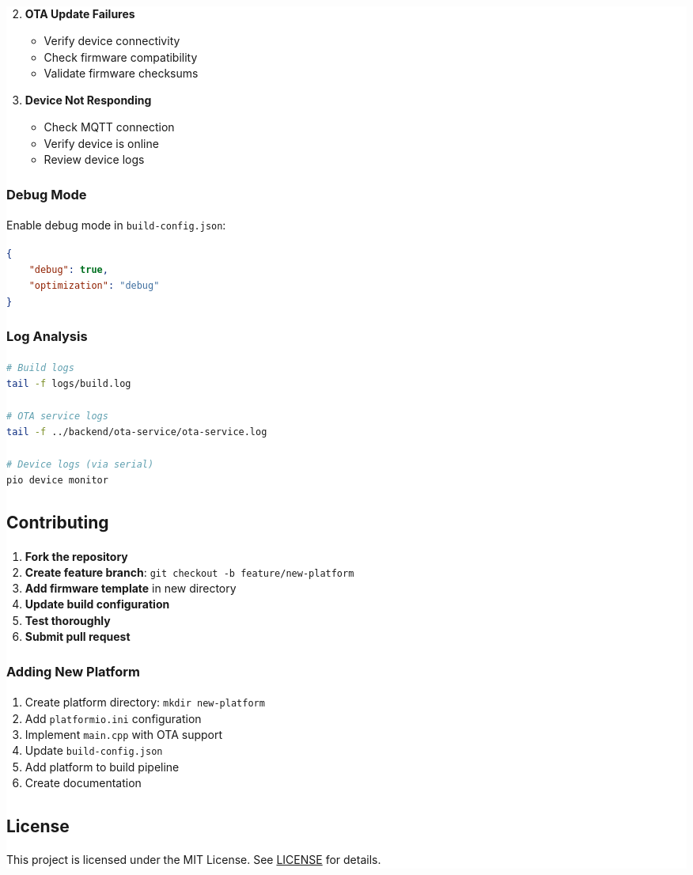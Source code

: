 2. **OTA Update Failures**
   - Verify device connectivity
   - Check firmware compatibility
   - Validate firmware checksums

3. **Device Not Responding**
   - Check MQTT connection
   - Verify device is online
   - Review device logs

### Debug Mode
Enable debug mode in `build-config.json`:
```json
{
    "debug": true,
    "optimization": "debug"
}
```

### Log Analysis
```bash
# Build logs
tail -f logs/build.log

# OTA service logs
tail -f ../backend/ota-service/ota-service.log

# Device logs (via serial)
pio device monitor
```

## Contributing

1. **Fork the repository**
2. **Create feature branch**: `git checkout -b feature/new-platform`
3. **Add firmware template** in new directory
4. **Update build configuration**
5. **Test thoroughly**
6. **Submit pull request**

### Adding New Platform

1. Create platform directory: `mkdir new-platform`
2. Add `platformio.ini` configuration
3. Implement `main.cpp` with OTA support
4. Update `build-config.json`
5. Add platform to build pipeline
6. Create documentation

## License

This project is licensed under the MIT License. See [LICENSE](LICENSE) for details.
